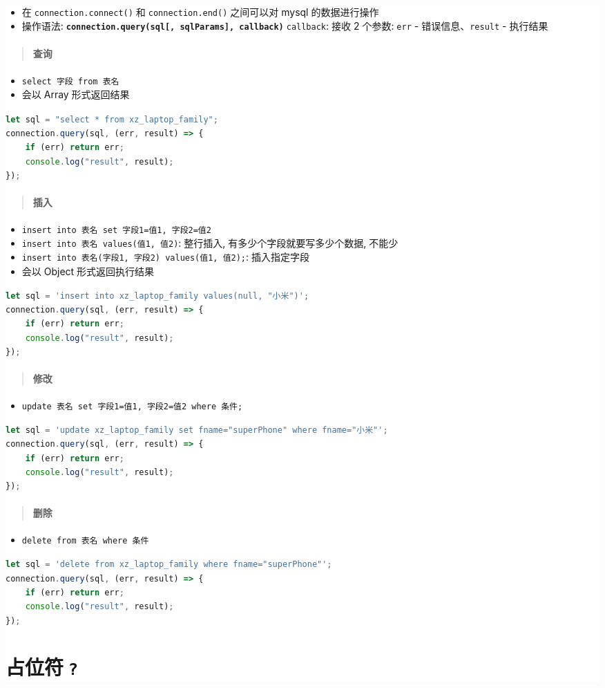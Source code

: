 -   在 `connection.connect()` 和 `connection.end()` 之间可以对 mysql 的数据进行操作
-   操作语法: **`connection.query(sql[, sqlParams], callback)`**
    `callback`: 接收 2 个参数: `err` - 错误信息、`result` - 执行结果

> #### 查询

-   `select 字段 from 表名`
-   会以 Array 形式返回结果

```js
let sql = "select * from xz_laptop_family";
connection.query(sql, (err, result) => {
    if (err) return err;
    console.log("result", result);
});
```

> #### 插入

-   `insert into 表名 set 字段1=值1, 字段2=值2`
-   `insert into 表名 values(值1, 值2)`: 整行插入, 有多少个字段就要写多少个数据, 不能少
-   `insert into 表名(字段1, 字段2) values(值1, 值2);`: 插入指定字段
-   会以 Object 形式返回执行结果

```js
let sql = 'insert into xz_laptop_family values(null, "小米")';
connection.query(sql, (err, result) => {
    if (err) return err;
    console.log("result", result);
});
```

> #### 修改

-   `update 表名 set 字段1=值1, 字段2=值2 where 条件;`

```js
let sql = 'update xz_laptop_family set fname="superPhone" where fname="小米"';
connection.query(sql, (err, result) => {
    if (err) return err;
    console.log("result", result);
});
```

> #### 删除

-   `delete from 表名 where 条件`

```js
let sql = 'delete from xz_laptop_family where fname="superPhone"';
connection.query(sql, (err, result) => {
    if (err) return err;
    console.log("result", result);
});
```

# 占位符 `?`
